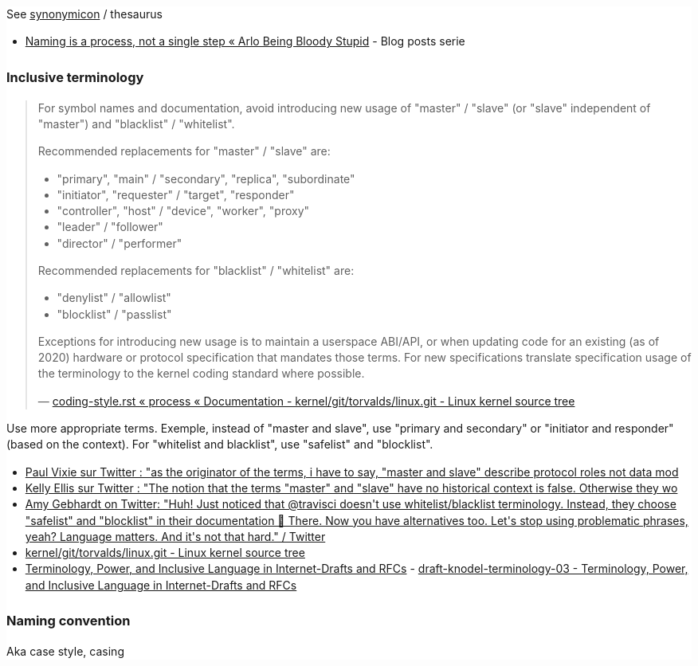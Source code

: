 See [synonymicon](https://en.wiktionary.org/wiki/synonymicon) / thesaurus

- [Naming is a process, not a single step « Arlo Being Bloody Stupid](http://arlobelshee.com/good-naming-is-a-process-not-a-single-step/) - Blog posts serie

### Inclusive terminology

> For symbol names and documentation, avoid introducing new usage of "master" / "slave" (or "slave" independent of "master") and "blacklist" / "whitelist".
>
> Recommended replacements for "master" / "slave" are:
>
> - "primary", "main" / "secondary", "replica", "subordinate"
> - "initiator", "requester" / "target", "responder"
> - "controller", "host" / "device", "worker", "proxy"
> - "leader" / "follower"
> - "director" / "performer"
>
> Recommended replacements for "blacklist" / "whitelist" are:
>
> - "denylist" / "allowlist"
> - "blocklist" / "passlist"
>
> Exceptions for introducing new usage is to maintain a userspace ABI/API, or when updating code for an existing (as of 2020) hardware or protocol specification that mandates those terms. For new specifications translate specification usage of the terminology to the kernel coding standard where possible.
>
> — [coding-style.rst « process « Documentation - kernel/git/torvalds/linux.git - Linux kernel source tree](https://git.kernel.org/pub/scm/linux/kernel/git/torvalds/linux.git/tree/Documentation/process/coding-style.rst?id=49decddd39e5f6132ccd7d9fdc3d7c470b0061bb#n322)

Use more appropriate terms. Exemple, instead of "master and slave", use "primary and secondary" or "initiator and responder" (based on the context). For "whitelist and blacklist", use "safelist" and "blocklist".

- [Paul Vixie sur Twitter : "as the originator of the terms, i have to say, "master and slave" describe protocol roles not data mod](https://mobile.twitter.com/paulvixie/status/942849555111874560)
- [Kelly Ellis sur Twitter : "The notion that the terms "master" and "slave" have no historical context is false. Otherwise they wo](https://mobile.twitter.com/justkelly_ok/status/933460605813641216)
- [Amy Gebhardt on Twitter: "Huh! Just noticed that @travisci doesn't use whitelist/blacklist terminology. Instead, they choose "safelist" and "blocklist" in their documentation 💯 There. Now you have alternatives too. Let's stop using problematic phrases, yeah? Language matters. And it's not that hard." / Twitter](https://twitter.com/amlyhamm/status/1202684742069604353)
- [kernel/git/torvalds/linux.git - Linux kernel source tree](https://git.kernel.org/pub/scm/linux/kernel/git/torvalds/linux.git/commit/?id=49decddd39e5f6132ccd7d9fdc3d7c470b0061bb)
- [Terminology, Power, and Inclusive Language in Internet-Drafts and RFCs](https://tools.ietf.org/id/draft-knodel-terminology-03.html) - [draft-knodel-terminology-03 - Terminology, Power, and Inclusive Language in Internet-Drafts and RFCs](https://datatracker.ietf.org/doc/draft-knodel-terminology/)

### Naming convention

Aka case style, casing
